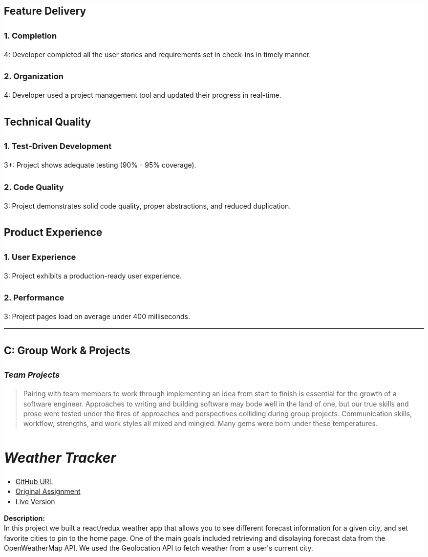 ## Feature Delivery

### 1. Completion

4: Developer completed all the user stories and requirements set in check-ins in timely manner.

### 2. Organization

4: Developer used a project management tool and updated their progress in real-time.

## Technical Quality

### 1. Test-Driven Development

3+: Project shows adequate testing (90% - 95% coverage).

### 2. Code Quality

3: Project demonstrates solid code quality, proper abstractions, and reduced duplication.

## Product Experience

### 1. User Experience

3: Project exhibits a production-ready user experience.

### 2. Performance

3: Project pages load on average under 400 milliseconds.

---

## C: Group Work & Projects

### **_Team Projects_**

> Pairing with team members to work through implementing an idea from start to finish is essential for the growth of a software engineer. Approaches to writing and building software may bode well in the land of one, but our true skills and prose were tested under the fires of approaches and perspectives colliding during group projects. Communication skills, workflow, strengths, and work styles all mixed and mingled. Many gems were born under these temperatures.

# _Weather Tracker_

* [GitHub URL](https://github.com/kswhyte/weather-tracker)
* [Original Assignment](http://frontend.turing.io/projects/weather-forecast.html)
* [Live Version](https://kswhyte.github.io/weather-tracker)

**Description:**<br>
In this project we built a react/redux weather app that allows you to see different forecast information for a given city, and set favorite cities to pin to the home page. One of the main goals included retrieving and displaying forecast data from the OpenWeatherMap API. We used the Geolocation API to fetch weather from a user's current city. 
          